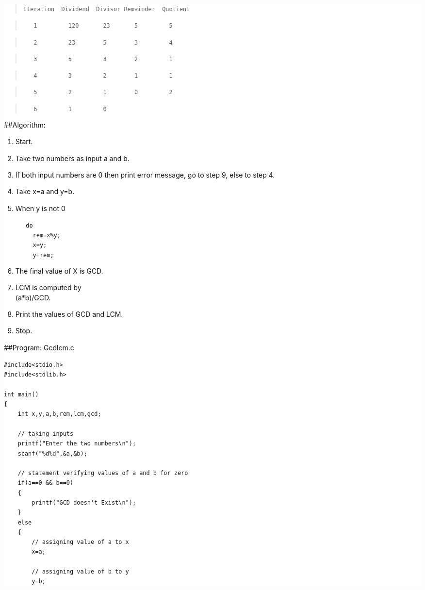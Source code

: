 >     Iteration  Dividend  Divisor Remainder  Quotient

>        1         120       23       5         5

>        2         23        5        3         4

>        3         5         3        2         1

>        4         3         2        1         1

>        5         2         1        0         2

>        6         1         0


##Algorithm:
1.  Start.
2.  Take two numbers as input a and b.
3.  If both input numbers are 0 then print error message, go to step 9, else to step 4.
4.  Take x=a and y=b. 
5.  When y is not 0
		
           do   
	         rem=x%y;
             x=y;             
             y=rem;

6.  The final value of X is GCD.
7.  LCM is computed by    
           (a*b)/GCD.
8.  Print the values of GCD and LCM.
9.  Stop.

##Program: Gcdlcm.c
	
	#include<stdio.h>
	#include<stdlib.h>
	
	int main()
	{
		int x,y,a,b,rem,lcm,gcd;
		
		// taking inputs
		printf("Enter the two numbers\n");
		scanf("%d%d",&a,&b);  
		
		// statement verifying values of a and b for zero
      	if(a==0 && b==0) 
		{
			printf("GCD doesn't Exist\n");
		}
		else
		{
            // assigning value of a to x		  
			x=a; 
			
			// assigning value of b to y
			y=b; 
		
